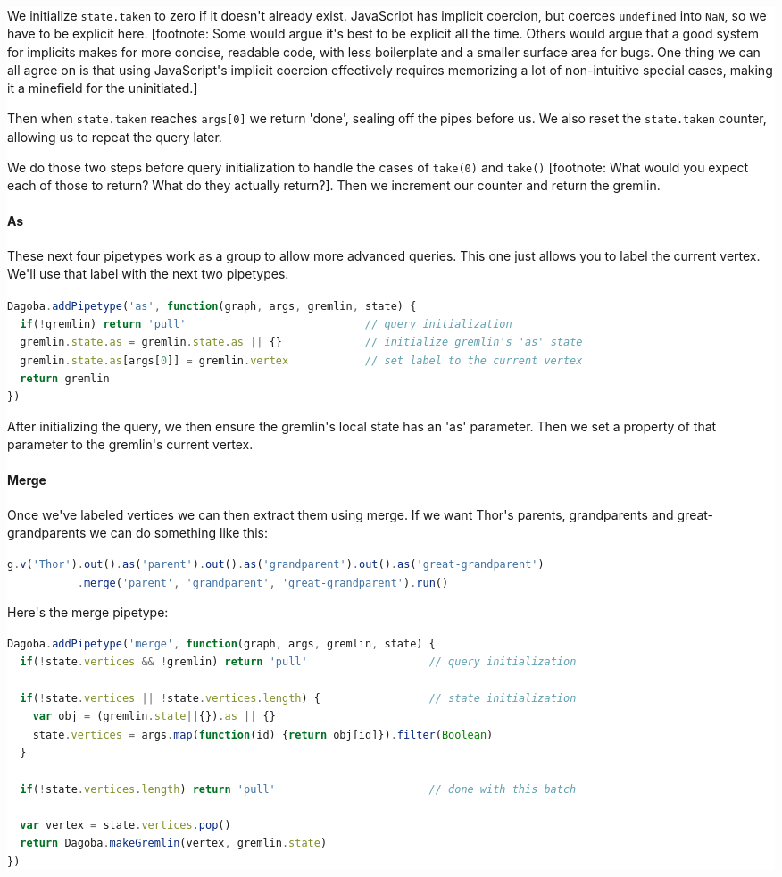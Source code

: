 We initialize `state.taken` to zero if it doesn't already exist. JavaScript has implicit coercion, but coerces `undefined` into `NaN`, so we have to be explicit here. [footnote: Some would argue it's best to be explicit all the time. Others would argue that a good system for implicits makes for more concise, readable code, with less boilerplate and a smaller surface area for bugs. One thing we can all agree on is that using JavaScript's implicit coercion effectively requires memorizing a lot of non-intuitive special cases, making it a minefield for the uninitiated.]

Then when `state.taken` reaches `args[0]` we return 'done', sealing off the pipes before us. We also reset the `state.taken` counter, allowing us to repeat the query later.

We do those two steps before query initialization to handle the cases of `take(0)` and `take()` [footnote: What would you expect each of those to return? What do they actually return?]. Then we increment our counter and return the gremlin.


#### As

These next four pipetypes work as a group to allow more advanced queries. This one just allows you to label the current vertex. We'll use that label with the next two pipetypes.

```javascript
Dagoba.addPipetype('as', function(graph, args, gremlin, state) {
  if(!gremlin) return 'pull'                            // query initialization
  gremlin.state.as = gremlin.state.as || {}             // initialize gremlin's 'as' state
  gremlin.state.as[args[0]] = gremlin.vertex            // set label to the current vertex
  return gremlin
})
```

After initializing the query, we then ensure the gremlin's local state has an 'as' parameter. Then we set a property of that parameter to the gremlin's current vertex.

#### Merge

Once we've labeled vertices we can then extract them using merge. If we want Thor's parents, grandparents and great-grandparents we can do something like this:

```javascript
g.v('Thor').out().as('parent').out().as('grandparent').out().as('great-grandparent')
           .merge('parent', 'grandparent', 'great-grandparent').run()
```

Here's the merge pipetype:

```javascript
Dagoba.addPipetype('merge', function(graph, args, gremlin, state) {
  if(!state.vertices && !gremlin) return 'pull'                   // query initialization

  if(!state.vertices || !state.vertices.length) {                 // state initialization
    var obj = (gremlin.state||{}).as || {}
    state.vertices = args.map(function(id) {return obj[id]}).filter(Boolean)
  }

  if(!state.vertices.length) return 'pull'                        // done with this batch

  var vertex = state.vertices.pop()
  return Dagoba.makeGremlin(vertex, gremlin.state)
})
```

